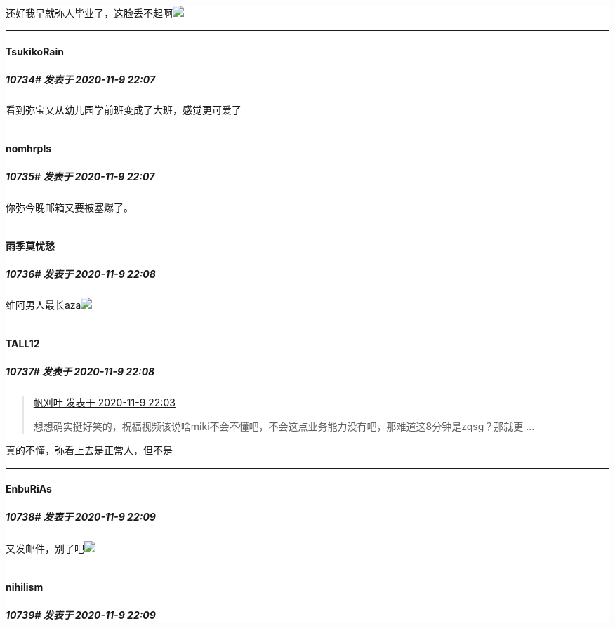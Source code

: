 
还好我早就弥人毕业了，这脸丢不起啊<img src="https://static.saraba1st.com/image/smiley/face2017/033.png" referrerpolicy="no-referrer">


-----

####  TsukikoRain  
##### 10734#       发表于 2020-11-9 22:07


看到弥宝又从幼儿园学前班变成了大班，感觉更可爱了


-----

####  nomhrpls  
##### 10735#       发表于 2020-11-9 22:07


你弥今晚邮箱又要被塞爆了。


-----

####  雨季莫忧愁  
##### 10736#       发表于 2020-11-9 22:08


维阿男人最长aza<img src="https://static.saraba1st.com/image/smiley/face2017/067.png" referrerpolicy="no-referrer">


-----

####  TALL12  
##### 10737#       发表于 2020-11-9 22:08


<blockquote><a href="httphttps://bbs.saraba1st.com/2b/forum.php?mod=redirect&amp;goto=findpost&amp;pid=49339898&amp;ptid=1969041" target="_blank">帆刈叶 发表于 2020-11-9 22:03</a>

想想确实挺好笑的，祝福视频该说啥miki不会不懂吧，不会这点业务能力没有吧，那难道这8分钟是zqsg？那就更 ...</blockquote>
真的不懂，弥看上去是正常人，但不是


-----

####  EnbuRiAs  
##### 10738#       发表于 2020-11-9 22:09


又发邮件，别了吧<img src="https://static.saraba1st.com/image/smiley/face2017/067.png" referrerpolicy="no-referrer">


-----

####  nihilism  
##### 10739#       发表于 2020-11-9 22:09
